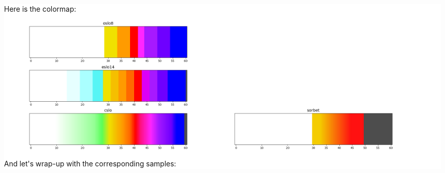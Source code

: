 Here is the colormap:

<img src="data/colormap-oslo8near.png" width="400"><br>
<img src="data/colormap-eslo14near.png" width="400"><br>
<img src="data/colormap-cslo.png" width="400">
<img src="data/colormap-sorbet.png" width="400">

And let's wrap-up with the corresponding samples:
